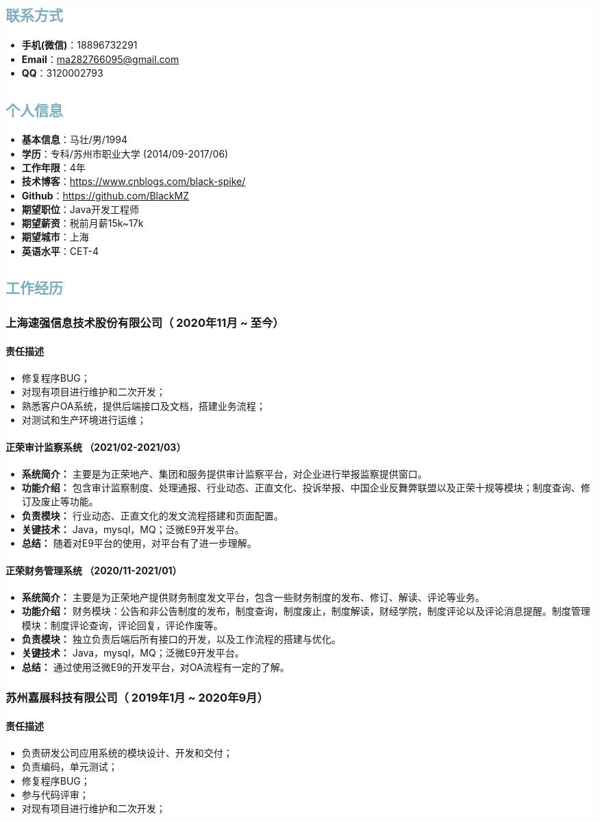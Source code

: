 ## <span style="color:#7cafc2">联系方式</span>
 
 - **手机(微信)**：18896732291
 - **Email**：ma282766095@gmail.com
 - **QQ**：3120002793
 
 
 ## <span style="color:#7cafc2">个人信息</span>
 - **基本信息**：马壮/男/1994
 - **学历**：专科/苏州市职业大学 (2014/09-2017/06)
 - **工作年限**：4年
 - **技术博客**：https://www.cnblogs.com/black-spike/
 - **Github**：https://github.com/BlackMZ
 - **期望职位**：Java开发工程师
 - **期望薪资**：税前月薪15k~17k
 - **期望城市**：上海
 - **英语水平**：CET-4
 
 
 ## <span style="color:#7cafc2">工作经历</span>
 
 
 ### 上海速强信息技术股份有限公司（ 2020年11月 ~ 至今）
 #### 责任描述
 - 修复程序BUG；
 - 对现有项目进行维护和二次开发；
 - 熟悉客户OA系统，提供后端接口及文档，搭建业务流程；
 - 对测试和生产环境进行运维；
 
#### 正荣审计监察系统 （2021/02-2021/03）
 - **系统简介：** 主要是为正荣地产、集团和服务提供审计监察平台，对企业进行举报监察提供窗口。
 - **功能介绍：** 包含审计监察制度、处理通报、行业动态、正直文化、投诉举报、中国企业反舞弊联盟以及正荣十规等模块；制度查询、修订及废止等功能。
 - **负责模块：** 行业动态、正直文化的发文流程搭建和页面配置。
 - **关键技术：** Java，mysql，MQ；泛微E9开发平台。
 - **总结：** 随着对E9平台的使用，对平台有了进一步理解。
 
#### 正荣财务管理系统 （2020/11-2021/01）
- **系统简介：** 主要是为正荣地产提供财务制度发文平台，包含一些财务制度的发布、修订、解读、评论等业务。
- **功能介绍：** 财务模块：公告和非公告制度的发布，制度查询，制度废止，制度解读，财经学院，制度评论以及评论消息提醒。制度管理模块：制度评论查询，评论回复，评论作废等。
- **负责模块：** 独立负责后端后所有接口的开发，以及工作流程的搭建与优化。
- **关键技术：** Java，mysql，MQ；泛微E9开发平台。
- **总结：** 通过使用泛微E9的开发平台，对OA流程有一定的了解。

### 苏州嘉展科技有限公司（ 2019年1月 ~ 2020年9月）
#### 责任描述
 - 负责研发公司应用系统的模块设计、开发和交付；
 - 负责编码，单元测试；
 - 修复程序BUG；
 - 参与代码评审；
 - 对现有项目进行维护和二次开发；
